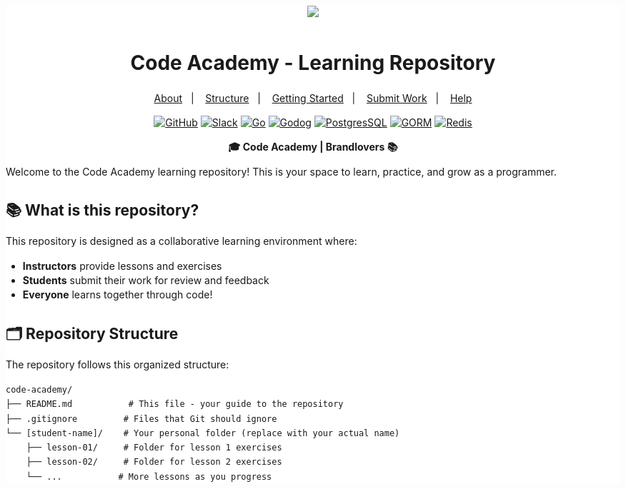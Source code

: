 <p align="center">
  <img src="https://capsule-render.vercel.app/api?type=waving&height=300&color=0:FF1493,100:FFFFFF&text=Brandlovers&fontColor=FFFFFF&animation=fadeIn">
  <h1 align="center">Code Academy - Learning Repository</h1>
</p>

<p align="center">
  <a href="#-what-is-this-repository">About</a>&nbsp;&nbsp;&nbsp;|&nbsp;&nbsp;&nbsp;
  <a href="#-repository-structure">Structure</a>&nbsp;&nbsp;&nbsp;|&nbsp;&nbsp;&nbsp;
  <a href="#-getting-started-for-new-programmers">Getting Started</a>&nbsp;&nbsp;&nbsp;|&nbsp;&nbsp;&nbsp;
  <a href="#-submitting-your-work">Submit Work</a>&nbsp;&nbsp;&nbsp;|&nbsp;&nbsp;&nbsp;
  <a href="#-troubleshooting-common-issues">Help</a>
</p> 

<p align="center">
  <a href="https://github.com/brandlovers-team/code-academy"><img alt="GitHub" src="https://img.shields.io/badge/GitHub-181717?style=for-the-badge&logo=github&logoColor=white"></a>
  <a href="https://brandlovrs.slack.com/archives/C09BM1GEUUR"><img alt="Slack" src="https://img.shields.io/badge/Slack-4A154B?style=for-the-badge&logo=slack&logoColor=white"></a>
  <a href="https://go.dev"><img alt="Go" src="https://img.shields.io/badge/Go-00ADD8?style=for-the-badge&logo=Go&logoColor=blue"></a>
  <a href="https://github.com/cucumber/godog"><img alt="Godog" src="https://img.shields.io/badge/Godog-32B643?style=for-the-badge&logo=cucumber&logoColor=white"></a>
  <a href="https://www.postgresql.org/"><img alt="PostgresSQL" src="https://img.shields.io/badge/PostgreSQL-316192?style=for-the-badge&logo=postgresql&logoColor=white"></a>
  <a href="https://gorm.io/index.html/"><img alt="GORM" src="https://img.shields.io/badge/GORM-316192?style=for-the-badge&logo=go&logoColor=white"></a>
  <a href="https://redis.io/"><img alt="Redis" src="https://img.shields.io/badge/redis-DC382D?style=for-the-badge&logo=redis&logoColor=FFFFFF"></a>
</p>

<p align = "center">
<b> 🎓 Code Academy  | Brandlovers 📚 </b>
</p>


Welcome to the Code Academy learning repository! This is your space to learn, practice, and grow as a programmer. 

## 📚 What is this repository?

This repository is designed as a collaborative learning environment where:
- **Instructors** provide lessons and exercises
- **Students** submit their work for review and feedback
- **Everyone** learns together through code!

## 🗂️ Repository Structure

The repository follows this organized structure:

```
code-academy/
├── README.md           # This file - your guide to the repository
├── .gitignore         # Files that Git should ignore
└── [student-name]/    # Your personal folder (replace with your actual name)
    ├── lesson-01/     # Folder for lesson 1 exercises
    ├── lesson-02/     # Folder for lesson 2 exercises
    └── ...           # More lessons as you progress
```
